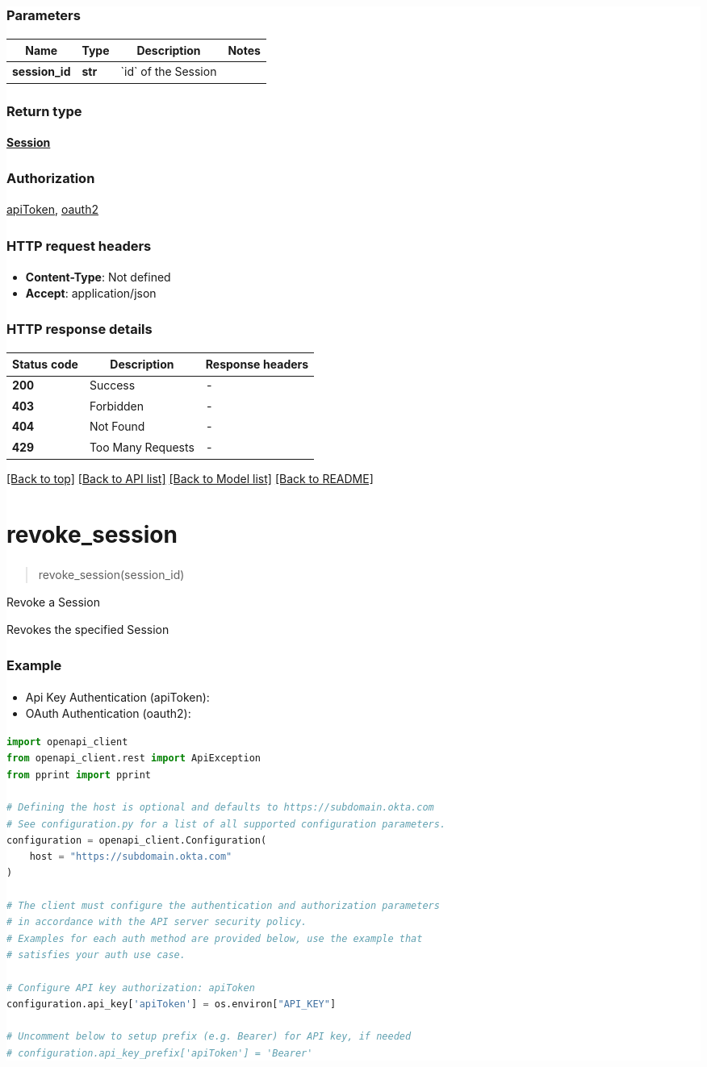 

### Parameters


Name | Type | Description  | Notes
------------- | ------------- | ------------- | -------------
 **session_id** | **str**| &#x60;id&#x60; of the Session | 

### Return type

[**Session**](Session.md)

### Authorization

[apiToken](../README.md#apiToken), [oauth2](../README.md#oauth2)

### HTTP request headers

 - **Content-Type**: Not defined
 - **Accept**: application/json

### HTTP response details

| Status code | Description | Response headers |
|-------------|-------------|------------------|
**200** | Success |  -  |
**403** | Forbidden |  -  |
**404** | Not Found |  -  |
**429** | Too Many Requests |  -  |

[[Back to top]](#) [[Back to API list]](../README.md#documentation-for-api-endpoints) [[Back to Model list]](../README.md#documentation-for-models) [[Back to README]](../README.md)

# **revoke_session**
> revoke_session(session_id)

Revoke a Session

Revokes the specified Session

### Example

* Api Key Authentication (apiToken):
* OAuth Authentication (oauth2):

```python
import openapi_client
from openapi_client.rest import ApiException
from pprint import pprint

# Defining the host is optional and defaults to https://subdomain.okta.com
# See configuration.py for a list of all supported configuration parameters.
configuration = openapi_client.Configuration(
    host = "https://subdomain.okta.com"
)

# The client must configure the authentication and authorization parameters
# in accordance with the API server security policy.
# Examples for each auth method are provided below, use the example that
# satisfies your auth use case.

# Configure API key authorization: apiToken
configuration.api_key['apiToken'] = os.environ["API_KEY"]

# Uncomment below to setup prefix (e.g. Bearer) for API key, if needed
# configuration.api_key_prefix['apiToken'] = 'Bearer'
```